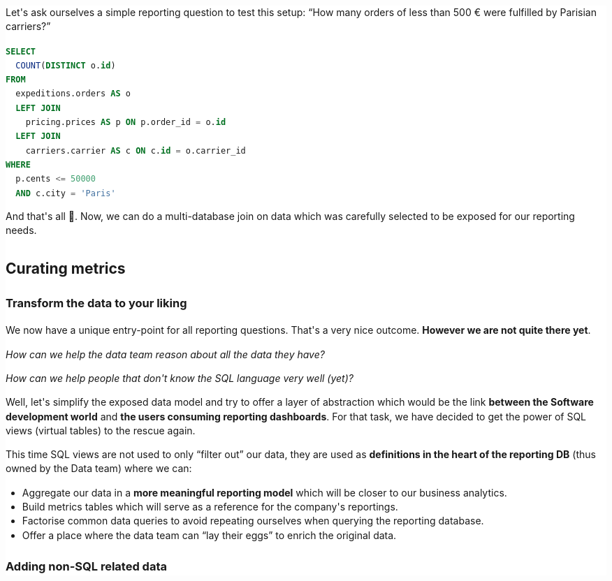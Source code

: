 Let's ask ourselves a simple reporting question to test this setup: “How many orders of less than 500 € were fulfilled by Parisian carriers?”

~~~sql
SELECT
  COUNT(DISTINCT o.id)
FROM
  expeditions.orders AS o
  LEFT JOIN
    pricing.prices AS p ON p.order_id = o.id
  LEFT JOIN
    carriers.carrier AS c ON c.id = o.carrier_id
WHERE
  p.cents <= 50000
  AND c.city = 'Paris'
~~~

And that's all 🎉. Now, we can do a multi-database join on data which was carefully selected to be exposed for our reporting needs.


<a id="orge9c1861"></a>

## Curating metrics


<a id="org49d8f6a"></a>

### Transform the data to your liking

We now have a unique entry-point for all reporting questions. That's a very nice outcome. **However we are not quite there yet**.

*How can we help the data team reason about all the data they have?*

*How can we help people that don't know the SQL language very well (yet)?*

Well, let's simplify the exposed data model and try to offer a layer of abstraction which would be the link **between the Software development world** and **the users consuming reporting dashboards**.
For that task, we have decided to get the power of SQL views (virtual tables) to the rescue again.

This time SQL views are not used to only “filter out” our data, they are used as **definitions in the heart of the reporting DB** (thus owned by the Data team) where we can:

-   Aggregate our data in a **more meaningful reporting model** which will be closer to our business analytics.
-   Build metrics tables which will serve as a reference for the company's reportings.
-   Factorise common data queries to avoid repeating ourselves when querying the reporting database.
-   Offer a place where the data team can “lay their eggs” to enrich the original data.


<a id="org4e2d86b"></a>

### Adding non-SQL related data
